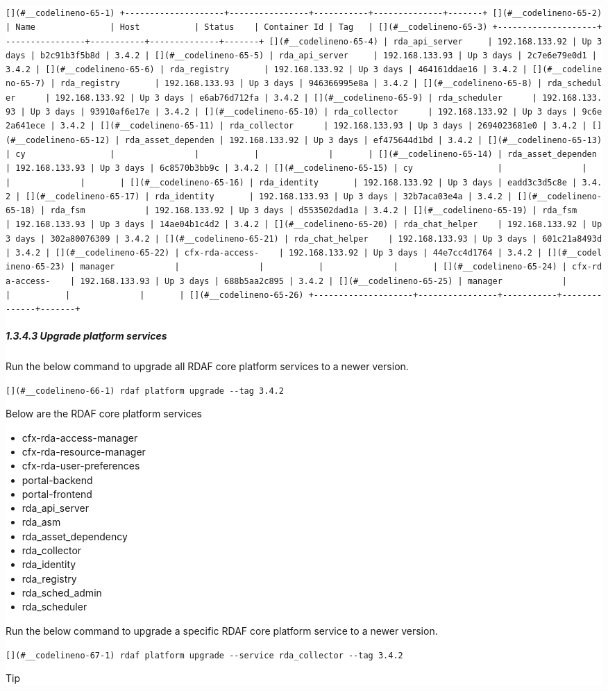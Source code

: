 `[](#__codelineno-65-1) +--------------------+----------------+-----------+--------------+-------+ [](#__codelineno-65-2) | Name               | Host           | Status    | Container Id | Tag   | [](#__codelineno-65-3) +--------------------+----------------+-----------+--------------+-------+ [](#__codelineno-65-4) | rda_api_server     | 192.168.133.92 | Up 3 days | b2c91b3f5b8d | 3.4.2 | [](#__codelineno-65-5) | rda_api_server     | 192.168.133.93 | Up 3 days | 2c7e6e79e0d1 | 3.4.2 | [](#__codelineno-65-6) | rda_registry       | 192.168.133.92 | Up 3 days | 464161ddae16 | 3.4.2 | [](#__codelineno-65-7) | rda_registry       | 192.168.133.93 | Up 3 days | 946366995e8a | 3.4.2 | [](#__codelineno-65-8) | rda_scheduler      | 192.168.133.92 | Up 3 days | e6ab76d712fa | 3.4.2 | [](#__codelineno-65-9) | rda_scheduler      | 192.168.133.93 | Up 3 days | 93910af6e17e | 3.4.2 | [](#__codelineno-65-10) | rda_collector      | 192.168.133.92 | Up 3 days | 9c6e2a641ece | 3.4.2 | [](#__codelineno-65-11) | rda_collector      | 192.168.133.93 | Up 3 days | 2694023681e0 | 3.4.2 | [](#__codelineno-65-12) | rda_asset_dependen | 192.168.133.92 | Up 3 days | ef475644d1bd | 3.4.2 | [](#__codelineno-65-13) | cy                 |                |           |              |       | [](#__codelineno-65-14) | rda_asset_dependen | 192.168.133.93 | Up 3 days | 6c8570b3bb9c | 3.4.2 | [](#__codelineno-65-15) | cy                 |                |           |              |       | [](#__codelineno-65-16) | rda_identity       | 192.168.133.92 | Up 3 days | eadd3c3d5c8e | 3.4.2 | [](#__codelineno-65-17) | rda_identity       | 192.168.133.93 | Up 3 days | 32b7aca03e4a | 3.4.2 | [](#__codelineno-65-18) | rda_fsm            | 192.168.133.92 | Up 3 days | d553502dad1a | 3.4.2 | [](#__codelineno-65-19) | rda_fsm            | 192.168.133.93 | Up 3 days | 14ae04b1c4d2 | 3.4.2 | [](#__codelineno-65-20) | rda_chat_helper    | 192.168.133.92 | Up 3 days | 302a80076309 | 3.4.2 | [](#__codelineno-65-21) | rda_chat_helper    | 192.168.133.93 | Up 3 days | 601c21a8493d | 3.4.2 | [](#__codelineno-65-22) | cfx-rda-access-    | 192.168.133.92 | Up 3 days | 44e7cc4d1764 | 3.4.2 | [](#__codelineno-65-23) | manager            |                |           |              |       | [](#__codelineno-65-24) | cfx-rda-access-    | 192.168.133.93 | Up 3 days | 688b5aa2c895 | 3.4.2 | [](#__codelineno-65-25) | manager            |                |           |              |       | [](#__codelineno-65-26) +--------------------+----------------+-----------+--------------+-------+` 

##### **1.3.4.3 Upgrade platform services**

Run the below command to upgrade all RDAF core platform services to a newer version.

`[](#__codelineno-66-1) rdaf platform upgrade --tag 3.4.2`

Below are the RDAF core platform services

*   cfx-rda-access-manager
*   cfx-rda-resource-manager
*   cfx-rda-user-preferences
*   portal-backend
*   portal-frontend
*   rda\_api\_server
*   rda\_asm
*   rda\_asset\_dependency
*   rda\_collector
*   rda\_identity
*   rda\_registry
*   rda\_sched\_admin
*   rda\_scheduler

Run the below command to upgrade a specific RDAF core platform service to a newer version.

`[](#__codelineno-67-1) rdaf platform upgrade --service rda_collector --tag 3.4.2`

Tip
